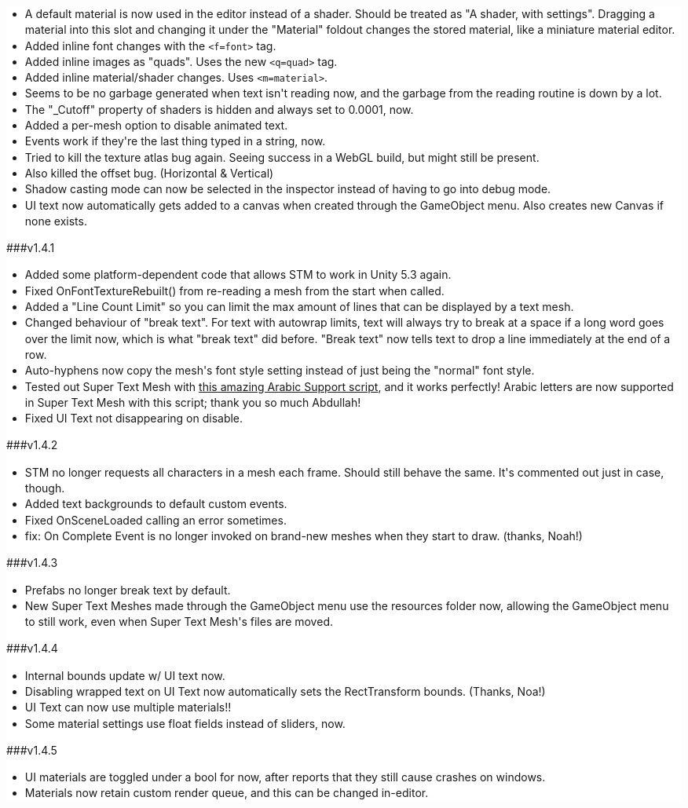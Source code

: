 * A default material is now used in the editor instead of a shader. Should be treated as "A shader, with settings". Dragging a material into this slot and changing it under the "Material" foldout changes the stored material, like a miniature material editor.
* Added inline font changes with the ``<f=font>`` tag.
* Added inline images as "quads". Uses the new ``<q=quad>`` tag.
* Added inline material/shader changes. Uses ``<m=material>``.
* Seems to be no garbage generated when text isn't reading now, and the garbage from the reading routine is down by a lot.
* The "_Cutoff" property of shaders is hidden and always set to 0.0001, now.
* Added a per-mesh option to disable animated text.
* Events work if they're the last thing typed in a string, now.
* Tried to kill the texture atlas bug again. Seeing success in a WebGL build, but might still be present.
* Also killed the offset bug. (Horizontal & Vertical)
* Shadow casting mode can now be selected in the inspector instead of having to go into debug mode.
* UI text now automatically gets added to a canvas when created through the GameObject menu. Also creates new Canvas if none exists.

###v1.4.1
* Added some platform-dependent code that allows STM to work in Unity 5.3 again.
* Fixed OnFontTextureRebuilt() from re-reading a mesh from the start when called.
* Added a "Line Count Limit" so you can limit the max amount of lines that can be displayed by a text mesh.
* Changed behaviour of "break text". For text with autowrap limits, text will always try to break at a space if a long word goes over the limit now, which is what "break text" did before. "Break text" now tells text to drop a line immediately at the end of a row.
* Auto-hyphens now copy the mesh's font style setting instead of just being the "normal" font style.
* Tested out Super Text Mesh with [this amazing Arabic Support script](https://github.com/Konash/arabic-support-unity), and it works perfectly! Arabic letters are now supported in Super Text Mesh with this script; thank you so much Abdullah!
* Fixed UI Text not disappearing on disable.

###v1.4.2
* STM no longer requests all characters in a mesh each frame. Should still behave the same. It's commented out just in case, though.
* Added text backgrounds to default custom events.
* Fixed OnSceneLoaded calling an error sometimes.
* fix: On Complete Event is no longer invoked on brand-new meshes when they start to draw. (thanks, Noah!)

###v1.4.3
* Prefabs no longer break text by default.
* New Super Text Meshes made through the GameObject menu use the resources folder now, allowing the GameObject menu to still work, even when Super Text Mesh's files are moved.

###v1.4.4
* Internal bounds update w/ UI text now.
* Disabling wrapped text on UI Text now automatically sets the RectTransform bounds. (Thanks, Noa!)
* UI Text can now use multiple materials!!
* Some material settings use float fields instead of sliders, now.

###v1.4.5
* UI materials are toggled under a bool for now, after reports that they still cause crashes on windows.
* Materials now retain custom render queue, and this can be changed in-editor.
